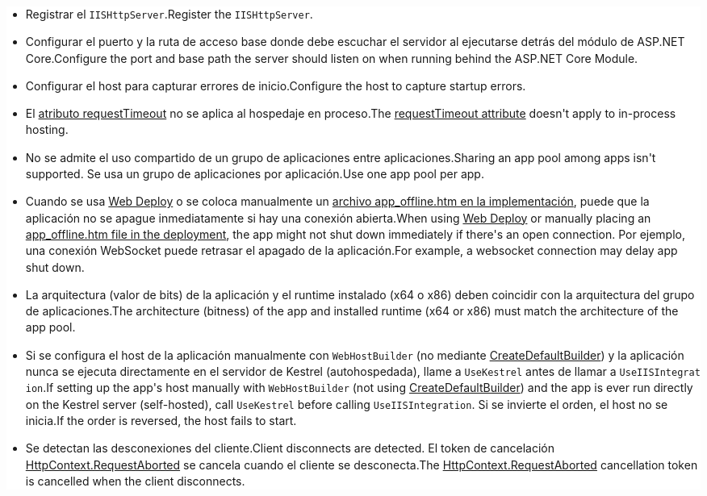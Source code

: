   * <span data-ttu-id="60404-122">Registrar el `IISHttpServer`.</span><span class="sxs-lookup"><span data-stu-id="60404-122">Register the `IISHttpServer`.</span></span>
  * <span data-ttu-id="60404-123">Configurar el puerto y la ruta de acceso base donde debe escuchar el servidor al ejecutarse detrás del módulo de ASP.NET Core.</span><span class="sxs-lookup"><span data-stu-id="60404-123">Configure the port and base path the server should listen on when running behind the ASP.NET Core Module.</span></span>
  * <span data-ttu-id="60404-124">Configurar el host para capturar errores de inicio.</span><span class="sxs-lookup"><span data-stu-id="60404-124">Configure the host to capture startup errors.</span></span>

* <span data-ttu-id="60404-125">El [atributo requestTimeout](#attributes-of-the-aspnetcore-element) no se aplica al hospedaje en proceso.</span><span class="sxs-lookup"><span data-stu-id="60404-125">The [requestTimeout attribute](#attributes-of-the-aspnetcore-element) doesn't apply to in-process hosting.</span></span>

* <span data-ttu-id="60404-126">No se admite el uso compartido de un grupo de aplicaciones entre aplicaciones.</span><span class="sxs-lookup"><span data-stu-id="60404-126">Sharing an app pool among apps isn't supported.</span></span> <span data-ttu-id="60404-127">Se usa un grupo de aplicaciones por aplicación.</span><span class="sxs-lookup"><span data-stu-id="60404-127">Use one app pool per app.</span></span>

* <span data-ttu-id="60404-128">Cuando se usa [Web Deploy](/iis/publish/using-web-deploy/introduction-to-web-deploy) o se coloca manualmente un [archivo app_offline.htm en la implementación](xref:host-and-deploy/iis/index#locked-deployment-files), puede que la aplicación no se apague inmediatamente si hay una conexión abierta.</span><span class="sxs-lookup"><span data-stu-id="60404-128">When using [Web Deploy](/iis/publish/using-web-deploy/introduction-to-web-deploy) or manually placing an [app_offline.htm file in the deployment](xref:host-and-deploy/iis/index#locked-deployment-files), the app might not shut down immediately if there's an open connection.</span></span> <span data-ttu-id="60404-129">Por ejemplo, una conexión WebSocket puede retrasar el apagado de la aplicación.</span><span class="sxs-lookup"><span data-stu-id="60404-129">For example, a websocket connection may delay app shut down.</span></span>

* <span data-ttu-id="60404-130">La arquitectura (valor de bits) de la aplicación y el runtime instalado (x64 o x86) deben coincidir con la arquitectura del grupo de aplicaciones.</span><span class="sxs-lookup"><span data-stu-id="60404-130">The architecture (bitness) of the app and installed runtime (x64 or x86) must match the architecture of the app pool.</span></span>

* <span data-ttu-id="60404-131">Si se configura el host de la aplicación manualmente con `WebHostBuilder` (no mediante [CreateDefaultBuilder](xref:fundamentals/host/web-host#set-up-a-host)) y la aplicación nunca se ejecuta directamente en el servidor de Kestrel (autohospedada), llame a `UseKestrel` antes de llamar a `UseIISIntegration`.</span><span class="sxs-lookup"><span data-stu-id="60404-131">If setting up the app's host manually with `WebHostBuilder` (not using [CreateDefaultBuilder](xref:fundamentals/host/web-host#set-up-a-host)) and the app is ever run directly on the Kestrel server (self-hosted), call `UseKestrel` before calling `UseIISIntegration`.</span></span> <span data-ttu-id="60404-132">Si se invierte el orden, el host no se inicia.</span><span class="sxs-lookup"><span data-stu-id="60404-132">If the order is reversed, the host fails to start.</span></span>

* <span data-ttu-id="60404-133">Se detectan las desconexiones del cliente.</span><span class="sxs-lookup"><span data-stu-id="60404-133">Client disconnects are detected.</span></span> <span data-ttu-id="60404-134">El token de cancelación [HttpContext.RequestAborted](xref:Microsoft.AspNetCore.Http.HttpContext.RequestAborted*) se cancela cuando el cliente se desconecta.</span><span class="sxs-lookup"><span data-stu-id="60404-134">The [HttpContext.RequestAborted](xref:Microsoft.AspNetCore.Http.HttpContext.RequestAborted*) cancellation token is cancelled when the client disconnects.</span></span>
